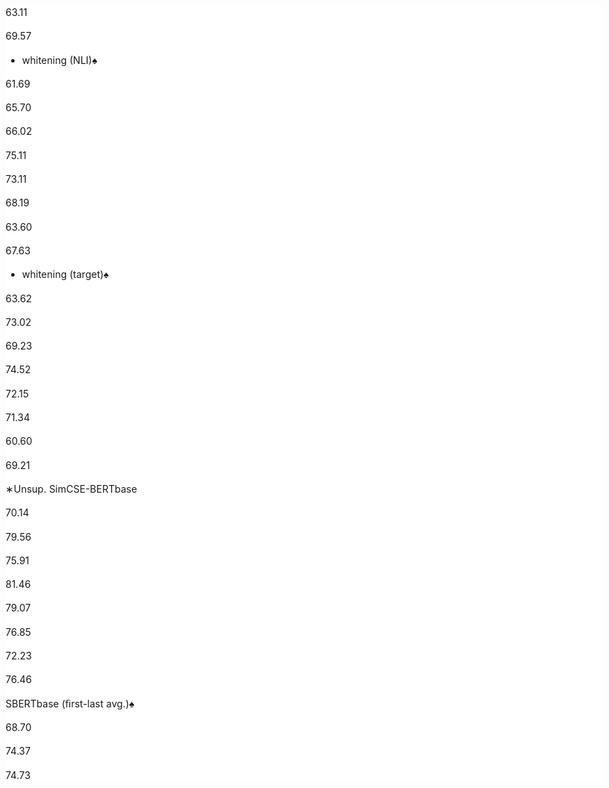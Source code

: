63.11

69.57

+ whitening (NLI)♠

61.69

65.70

66.02

75.11

73.11

68.19

63.60

67.63

+ whitening (target)♠

63.62

73.02

69.23

74.52

72.15

71.34

60.60

69.21

∗Unsup. SimCSE-BERTbase

70.14

79.56

75.91

81.46

79.07

76.85

72.23

76.46

SBERTbase (ﬁrst-last avg.)♠

68.70

74.37

74.73
